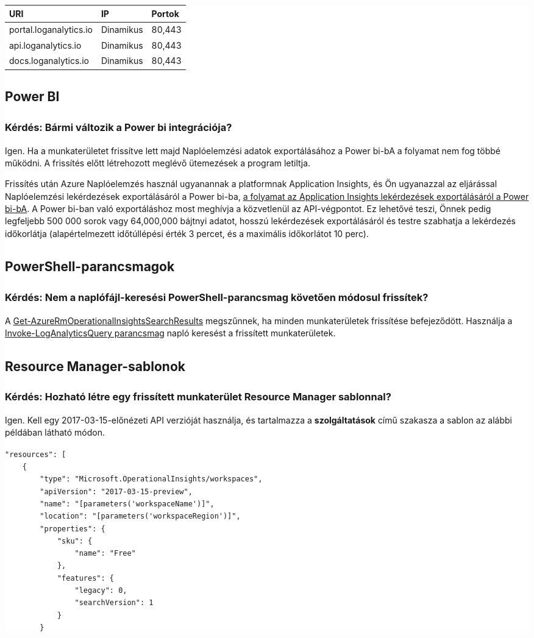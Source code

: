 | URI | IP | Portok |
|:---|:---|:---|
| portal.loganalytics.io | Dinamikus | 80,443 |
| api.loganalytics.io    | Dinamikus | 80,443 |
| docs.loganalytics.io   | Dinamikus | 80,443 |



## <a name="power-bi"></a>Power BI

### <a name="question-does-anything-change-with-powerbi-integration"></a>Kérdés: Bármi változik a Power bi integrációja?
Igen.  Ha a munkaterületet frissítve lett majd Naplóelemzési adatok exportálásához a Power bi-bA a folyamat nem fog többé működni.  A frissítés előtt létrehozott meglévő ütemezések a program letiltja.  

Frissítés után Azure Naplóelemzés használ ugyanannak a platformnak Application Insights, és Ön ugyanazzal az eljárással Naplóelemzési lekérdezések exportálásáról a Power bi-ba, [a folyamat az Application Insights lekérdezések exportálásáról a Power bi-bA](../application-insights/app-insights-export-power-bi.md#export-analytics-queries).  A Power bi-ban való exportáláshoz most meghívja a közvetlenül az API-végpontot. Ez lehetővé teszi, Önnek pedig legfeljebb 500 000 sorok vagy 64,000,000 bájtnyi adatot, hosszú lekérdezések exportálásáról és testre szabhatja a lekérdezés időkorlátja (alapértelmezett időtúllépési érték 3 percet, és a maximális időkorlátot 10 perc).

## <a name="powershell-cmdlets"></a>PowerShell-parancsmagok

### <a name="question-does-the-log-search-powershell-cmdlet-get-updated-after-i-upgrade"></a>Kérdés: Nem a naplófájl-keresési PowerShell-parancsmag követően módosul frissítek?
A [Get-AzureRmOperationalInsightsSearchResults](https://docs.microsoft.com/powershell/module/azurerm.operationalinsights/Get-AzureRmOperationalInsightsSearchResults) megszűnnek, ha minden munkaterületek frissítése befejeződött.  Használja a [Invoke-LogAnalyticsQuery parancsmag](https://dev.loganalytics.io/documentation/Tools/PowerShell-Cmdlets) napló keresést a frissített munkaterületek.




## <a name="resource-manager-templates"></a>Resource Manager-sablonok

### <a name="question-can-i-create-an-upgraded-workspace-with-a-resource-manager-template"></a>Kérdés: Hozható létre egy frissített munkaterület Resource Manager sablonnal?
Igen.  Kell egy 2017-03-15-előnézeti API verzióját használja, és tartalmazza a **szolgáltatások** című szakasza a sablon az alábbi példában látható módon.

    "resources": [
        {
            "type": "Microsoft.OperationalInsights/workspaces",
            "apiVersion": "2017-03-15-preview",
            "name": "[parameters('workspaceName')]",
            "location": "[parameters('workspaceRegion')]",
            "properties": {
                "sku": {
                    "name": "Free"
                },
                "features": {
                    "legacy": 0,
                    "searchVersion": 1
                }
            }